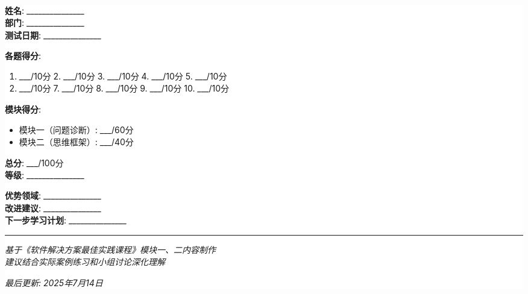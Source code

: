 **姓名**: _______________  
**部门**: _______________  
**测试日期**: _______________  

**各题得分**:
1. ___/10分  2. ___/10分  3. ___/10分  4. ___/10分  5. ___/10分
6. ___/10分  7. ___/10分  8. ___/10分  9. ___/10分  10. ___/10分

**模块得分**:
- 模块一（问题诊断）: ___/60分
- 模块二（思维框架）: ___/40分

**总分**: ___/100分  
**等级**: _______________

**优势领域**: _______________  
**改进建议**: _______________  
**下一步学习计划**: _______________

---

*基于《软件解决方案最佳实践课程》模块一、二内容制作*  
*建议结合实际案例练习和小组讨论深化理解*

*最后更新: 2025年7月14日*
